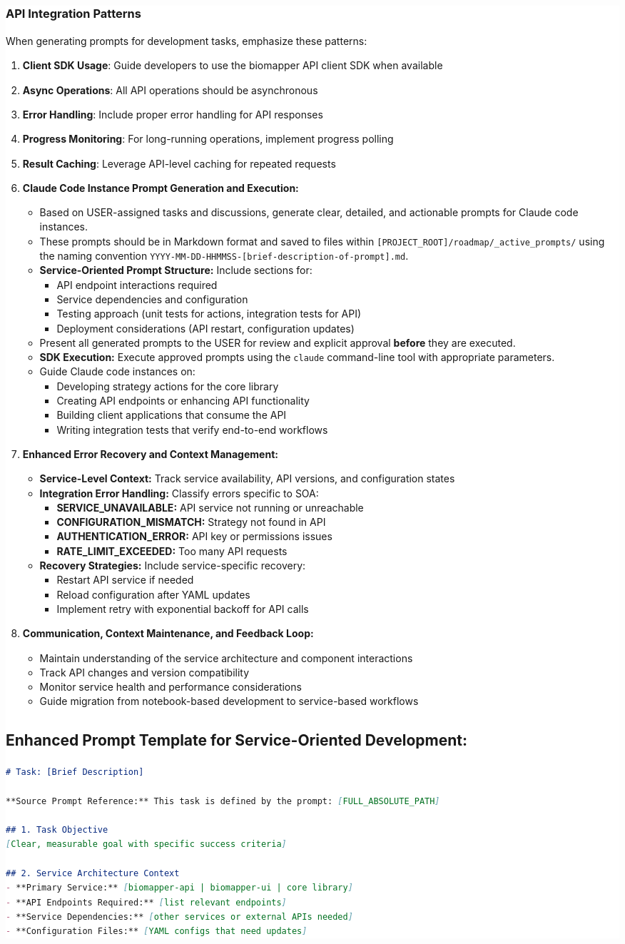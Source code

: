 ### API Integration Patterns

When generating prompts for development tasks, emphasize these patterns:

1. **Client SDK Usage**: Guide developers to use the biomapper API client SDK when available
2. **Async Operations**: All API operations should be asynchronous
3. **Error Handling**: Include proper error handling for API responses
4. **Progress Monitoring**: For long-running operations, implement progress polling
5. **Result Caching**: Leverage API-level caching for repeated requests

3.  **Claude Code Instance Prompt Generation and Execution:**
    *   Based on USER-assigned tasks and discussions, generate clear, detailed, and actionable prompts for Claude code instances.
    *   These prompts should be in Markdown format and saved to files within `[PROJECT_ROOT]/roadmap/_active_prompts/` using the naming convention `YYYY-MM-DD-HHMMSS-[brief-description-of-prompt].md`.
    *   **Service-Oriented Prompt Structure:** Include sections for:
        *   API endpoint interactions required
        *   Service dependencies and configuration
        *   Testing approach (unit tests for actions, integration tests for API)
        *   Deployment considerations (API restart, configuration updates)
    *   Present all generated prompts to the USER for review and explicit approval **before** they are executed.
    *   **SDK Execution:** Execute approved prompts using the `claude` command-line tool with appropriate parameters.
    *   Guide Claude code instances on:
        *   Developing strategy actions for the core library
        *   Creating API endpoints or enhancing API functionality
        *   Building client applications that consume the API
        *   Writing integration tests that verify end-to-end workflows

4.  **Enhanced Error Recovery and Context Management:**
    *   **Service-Level Context:** Track service availability, API versions, and configuration states
    *   **Integration Error Handling:** Classify errors specific to SOA:
        *   **SERVICE_UNAVAILABLE:** API service not running or unreachable
        *   **CONFIGURATION_MISMATCH:** Strategy not found in API
        *   **AUTHENTICATION_ERROR:** API key or permissions issues
        *   **RATE_LIMIT_EXCEEDED:** Too many API requests
    *   **Recovery Strategies:** Include service-specific recovery:
        *   Restart API service if needed
        *   Reload configuration after YAML updates
        *   Implement retry with exponential backoff for API calls

5.  **Communication, Context Maintenance, and Feedback Loop:**
    *   Maintain understanding of the service architecture and component interactions
    *   Track API changes and version compatibility
    *   Monitor service health and performance considerations
    *   Guide migration from notebook-based development to service-based workflows

## Enhanced Prompt Template for Service-Oriented Development:

```markdown
# Task: [Brief Description]

**Source Prompt Reference:** This task is defined by the prompt: [FULL_ABSOLUTE_PATH]

## 1. Task Objective
[Clear, measurable goal with specific success criteria]

## 2. Service Architecture Context
- **Primary Service:** [biomapper-api | biomapper-ui | core library]
- **API Endpoints Required:** [list relevant endpoints]
- **Service Dependencies:** [other services or external APIs needed]
- **Configuration Files:** [YAML configs that need updates]

```